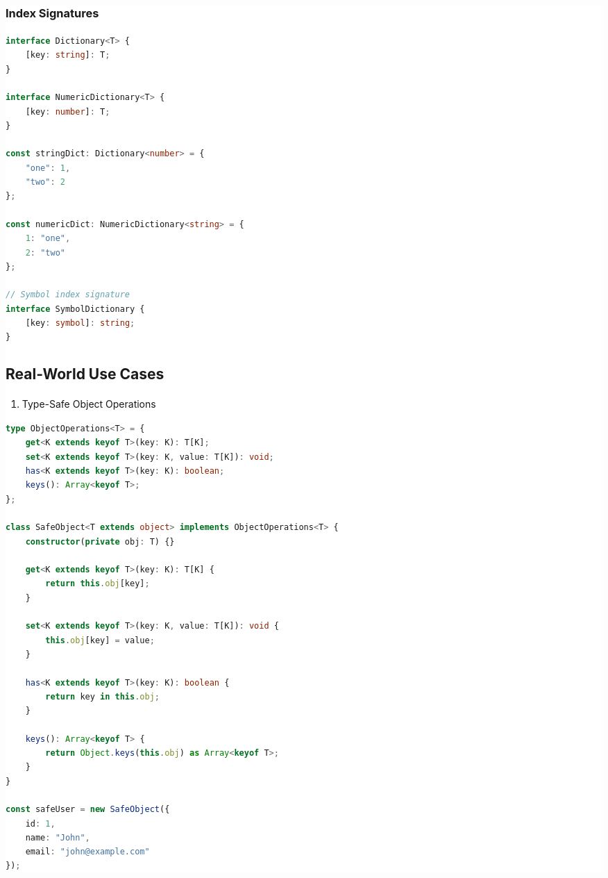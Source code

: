 ### Index Signatures

```typescript
interface Dictionary<T> {
    [key: string]: T;
}

interface NumericDictionary<T> {
    [key: number]: T;
}

const stringDict: Dictionary<number> = {
    "one": 1,
    "two": 2
};

const numericDict: NumericDictionary<string> = {
    1: "one",
    2: "two"
};

// Symbol index signature
interface SymbolDictionary {
    [key: symbol]: string;
}
```

## Real-World Use Cases

1. Type-Safe Object Operations
```typescript
type ObjectOperations<T> = {
    get<K extends keyof T>(key: K): T[K];
    set<K extends keyof T>(key: K, value: T[K]): void;
    has<K extends keyof T>(key: K): boolean;
    keys(): Array<keyof T>;
};

class SafeObject<T extends object> implements ObjectOperations<T> {
    constructor(private obj: T) {}

    get<K extends keyof T>(key: K): T[K] {
        return this.obj[key];
    }

    set<K extends keyof T>(key: K, value: T[K]): void {
        this.obj[key] = value;
    }

    has<K extends keyof T>(key: K): boolean {
        return key in this.obj;
    }

    keys(): Array<keyof T> {
        return Object.keys(this.obj) as Array<keyof T>;
    }
}

const safeUser = new SafeObject({
    id: 1,
    name: "John",
    email: "john@example.com"
});

```